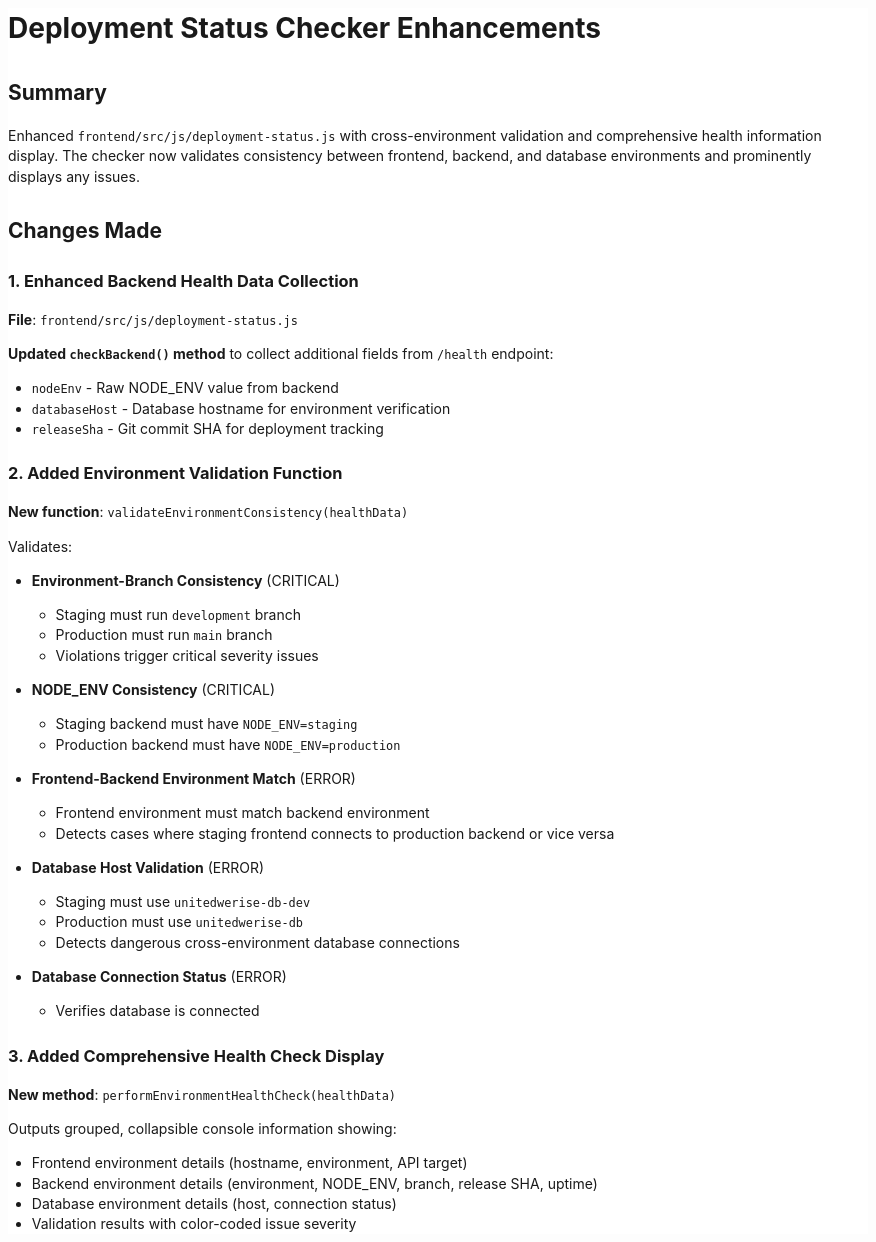 # Deployment Status Checker Enhancements

## Summary

Enhanced `frontend/src/js/deployment-status.js` with cross-environment validation and comprehensive health information display. The checker now validates consistency between frontend, backend, and database environments and prominently displays any issues.

## Changes Made

### 1. Enhanced Backend Health Data Collection

**File**: `frontend/src/js/deployment-status.js`

**Updated `checkBackend()` method** to collect additional fields from `/health` endpoint:
- `nodeEnv` - Raw NODE_ENV value from backend
- `databaseHost` - Database hostname for environment verification
- `releaseSha` - Git commit SHA for deployment tracking

### 2. Added Environment Validation Function

**New function**: `validateEnvironmentConsistency(healthData)`

Validates:
- **Environment-Branch Consistency** (CRITICAL)
  - Staging must run `development` branch
  - Production must run `main` branch
  - Violations trigger critical severity issues

- **NODE_ENV Consistency** (CRITICAL)
  - Staging backend must have `NODE_ENV=staging`
  - Production backend must have `NODE_ENV=production`

- **Frontend-Backend Environment Match** (ERROR)
  - Frontend environment must match backend environment
  - Detects cases where staging frontend connects to production backend or vice versa

- **Database Host Validation** (ERROR)
  - Staging must use `unitedwerise-db-dev`
  - Production must use `unitedwerise-db`
  - Detects dangerous cross-environment database connections

- **Database Connection Status** (ERROR)
  - Verifies database is connected

### 3. Added Comprehensive Health Check Display

**New method**: `performEnvironmentHealthCheck(healthData)`

Outputs grouped, collapsible console information showing:
- Frontend environment details (hostname, environment, API target)
- Backend environment details (environment, NODE_ENV, branch, release SHA, uptime)
- Database environment details (host, connection status)
- Validation results with color-coded issue severity

